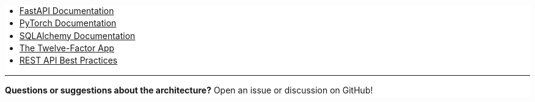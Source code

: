 - [FastAPI Documentation](https://fastapi.tiangolo.com/)
- [PyTorch Documentation](https://pytorch.org/docs/)
- [SQLAlchemy Documentation](https://docs.sqlalchemy.org/)
- [The Twelve-Factor App](https://12factor.net/)
- [REST API Best Practices](https://restfulapi.net/)

---

**Questions or suggestions about the architecture?** Open an issue or discussion on GitHub!
